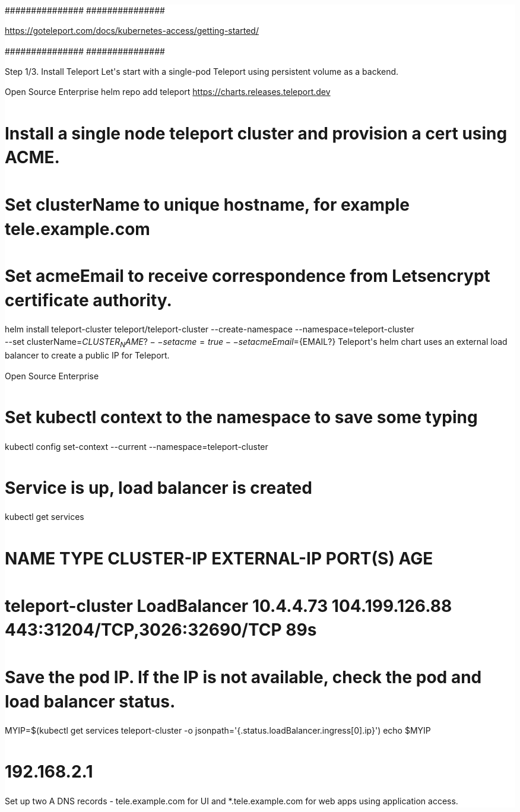 
###############
###############

https://goteleport.com/docs/kubernetes-access/getting-started/

###############
###############

Step 1/3. Install Teleport
Let's start with a single-pod Teleport using persistent volume as a backend.

Open Source
Enterprise
helm repo add teleport https://charts.releases.teleport.dev

# Install a single node teleport cluster and provision a cert using ACME.
# Set clusterName to unique hostname, for example tele.example.com
# Set acmeEmail to receive correspondence from Letsencrypt certificate authority.
helm install teleport-cluster teleport/teleport-cluster --create-namespace --namespace=teleport-cluster \
  --set clusterName=${CLUSTER_NAME?} --set acme=true --set acmeEmail=${EMAIL?}
Teleport's helm chart uses an external load balancer to create a public IP for Teleport.

Open Source
Enterprise
# Set kubectl context to the namespace to save some typing
kubectl config set-context --current --namespace=teleport-cluster

# Service is up, load balancer is created
kubectl get services
# NAME               TYPE           CLUSTER-IP   EXTERNAL-IP      PORT(S)                        AGE
# teleport-cluster   LoadBalancer   10.4.4.73    104.199.126.88   443:31204/TCP,3026:32690/TCP   89s

# Save the pod IP. If the IP is not available, check the pod and load balancer status.
MYIP=$(kubectl get services teleport-cluster -o jsonpath='{.status.loadBalancer.ingress[0].ip}')
echo $MYIP
# 192.168.2.1
Set up two A DNS records - tele.example.com for UI and *.tele.example.com for web apps using application access.
